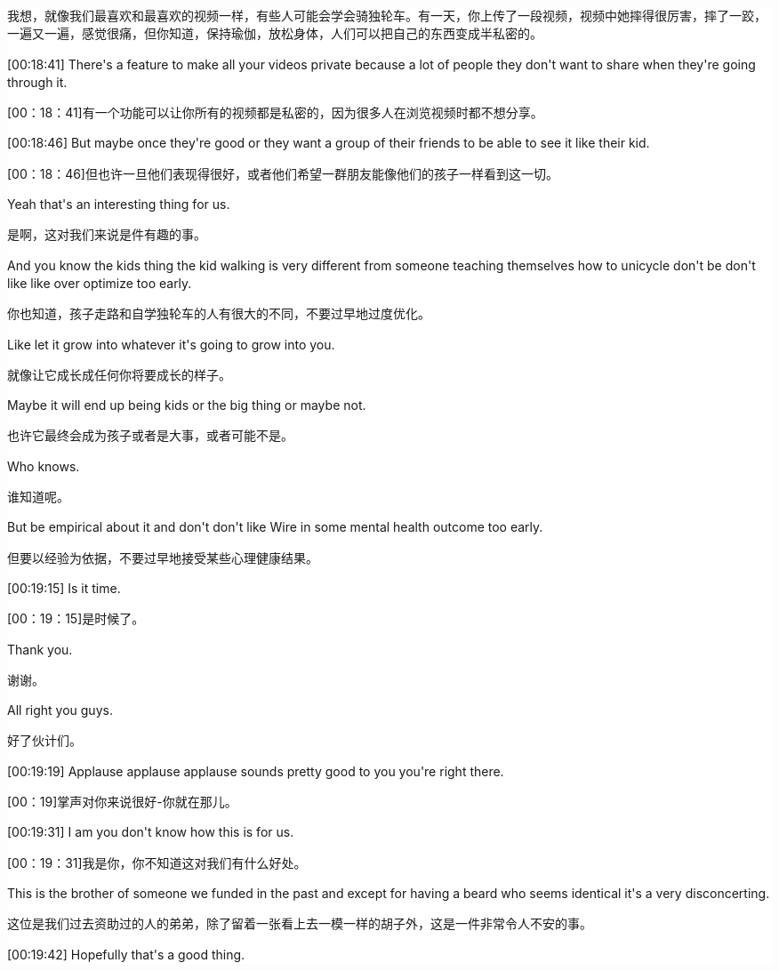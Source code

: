 我想，就像我们最喜欢和最喜欢的视频一样，有些人可能会学会骑独轮车。有一天，你上传了一段视频，视频中她摔得很厉害，摔了一跤，一遍又一遍，感觉很痛，但你知道，保持瑜伽，放松身体，人们可以把自己的东西变成半私密的。

 \[00:18:41\] There\'s a feature to make all your videos private because a lot of people they don\'t want to share when they\'re going through it.

[00：18：41]有一个功能可以让你所有的视频都是私密的，因为很多人在浏览视频时都不想分享。

 \[00:18:46\] But maybe once they\'re good or they want a group of their friends to be able to see it like their kid.

[00：18：46]但也许一旦他们表现得很好，或者他们希望一群朋友能像他们的孩子一样看到这一切。

Yeah that\'s an interesting thing for us.

是啊，这对我们来说是件有趣的事。

And you know the kids thing the kid walking is very different from someone teaching themselves how to unicycle don\'t be don\'t like like over optimize too early.

你也知道，孩子走路和自学独轮车的人有很大的不同，不要过早地过度优化。

Like let it grow into whatever it\'s going to grow into you.

就像让它成长成任何你将要成长的样子。

Maybe it will end up being kids or the big thing or maybe not.

也许它最终会成为孩子或者是大事，或者可能不是。

Who knows.

谁知道呢。

But be empirical about it and don\'t don\'t like Wire in some mental health outcome too early.

但要以经验为依据，不要过早地接受某些心理健康结果。

 \[00:19:15\] Is it time.

[00：19：15]是时候了。

Thank you.

谢谢。

All right you guys.

好了伙计们。

 \[00:19:19\] Applause applause applause sounds pretty good to you you\'re right there.

[00：19]掌声对你来说很好-你就在那儿。

 \[00:19:31\] I am you don\'t know how this is for us.

[00：19：31]我是你，你不知道这对我们有什么好处。

This is the brother of someone we funded in the past and except for having a beard who seems identical it\'s a very disconcerting.

这位是我们过去资助过的人的弟弟，除了留着一张看上去一模一样的胡子外，这是一件非常令人不安的事。

 \[00:19:42\] Hopefully that\'s a good thing.
